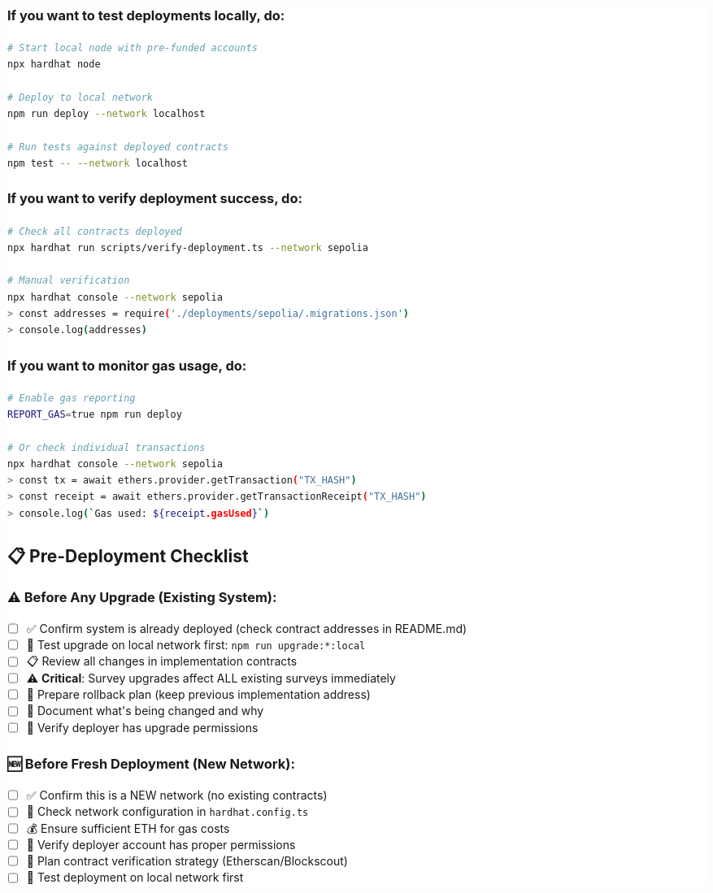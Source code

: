 ### If you want to **test deployments locally**, do:
```bash
# Start local node with pre-funded accounts
npx hardhat node

# Deploy to local network
npm run deploy --network localhost

# Run tests against deployed contracts
npm test -- --network localhost
```

### If you want to **verify deployment success**, do:
```bash
# Check all contracts deployed
npx hardhat run scripts/verify-deployment.ts --network sepolia

# Manual verification
npx hardhat console --network sepolia
> const addresses = require('./deployments/sepolia/.migrations.json')
> console.log(addresses)
```

### If you want to **monitor gas usage**, do:
```bash
# Enable gas reporting
REPORT_GAS=true npm run deploy

# Or check individual transactions
npx hardhat console --network sepolia
> const tx = await ethers.provider.getTransaction("TX_HASH")
> const receipt = await ethers.provider.getTransactionReceipt("TX_HASH")
> console.log(`Gas used: ${receipt.gasUsed}`)
```

## 📋 Pre-Deployment Checklist

### ⚠️ Before Any Upgrade (Existing System):
- [ ] ✅ Confirm system is already deployed (check contract addresses in README.md)
- [ ] 🧪 Test upgrade on local network first: `npm run upgrade:*:local`
- [ ] 📋 Review all changes in implementation contracts
- [ ] ⚠️ **Critical**: Survey upgrades affect ALL existing surveys immediately
- [ ] 🔄 Prepare rollback plan (keep previous implementation address)
- [ ] 📝 Document what's being changed and why
- [ ] 🔐 Verify deployer has upgrade permissions

### 🆕 Before Fresh Deployment (New Network):
- [ ] ✅ Confirm this is a NEW network (no existing contracts)
- [ ] 🔧 Check network configuration in `hardhat.config.ts`
- [ ] 💰 Ensure sufficient ETH for gas costs
- [ ] 🔑 Verify deployer account has proper permissions
- [ ] 📝 Plan contract verification strategy (Etherscan/Blockscout)
- [ ] 🧪 Test deployment on local network first
